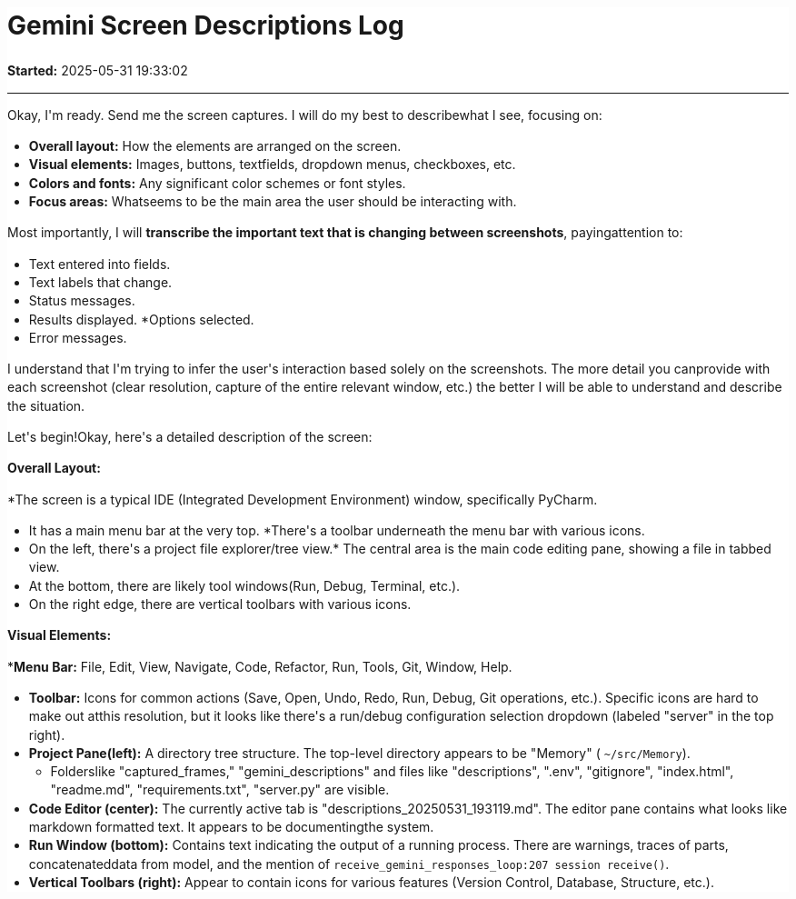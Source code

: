 # Gemini Screen Descriptions Log

**Started:** 2025-05-31 19:33:02

---

Okay, I'm ready. Send me the screen captures. I will do my best to describewhat I see, focusing on:

*   **Overall layout:** How the elements are arranged on the screen.
*   **Visual elements:** Images, buttons, textfields, dropdown menus, checkboxes, etc.
*   **Colors and fonts:** Any significant color schemes or font styles.
*   **Focus areas:** Whatseems to be the main area the user should be interacting with.

Most importantly, I will **transcribe the important text that is changing between screenshots**, payingattention to:

*   Text entered into fields.
*   Text labels that change.
*   Status messages.
*   Results displayed.
*Options selected.
*   Error messages.

I understand that I'm trying to infer the user's interaction based solely on the screenshots. The more detail you canprovide with each screenshot (clear resolution, capture of the entire relevant window, etc.) the better I will be able to understand and describe the situation.

Let's begin!Okay, here's a detailed description of the screen:

**Overall Layout:**

*The screen is a typical IDE (Integrated Development Environment) window, specifically PyCharm.
*   It has a main menu bar at the very top.
*There's a toolbar underneath the menu bar with various icons.
*   On the left, there's a project file explorer/tree view.*   The central area is the main code editing pane, showing a file in tabbed view.
*   At the bottom, there are likely tool windows(Run, Debug, Terminal, etc.).
*   On the right edge, there are vertical toolbars with various icons.

**Visual Elements:**

***Menu Bar:** File, Edit, View, Navigate, Code, Refactor, Run, Tools, Git, Window, Help.
*   **Toolbar:** Icons for common actions (Save, Open, Undo, Redo, Run, Debug, Git operations, etc.). Specific icons are hard to make out atthis resolution, but it looks like there's a run/debug configuration selection dropdown (labeled "server" in the top right).
*   **Project Pane(left):** A directory tree structure. The top-level directory appears to be "Memory" ( `~/src/Memory`).
    *   Folderslike "captured\_frames," "gemini\_descriptions" and files like "descriptions", ".env", "gitignore", "index.html", "readme.md", "requirements.txt", "server.py" are visible.
*   **Code Editor (center):** The currently active tab is "descriptions\_20250531\_193119.md". The editor pane contains what looks like markdown formatted text. It appears to be documentingthe system.
*   **Run Window (bottom):** Contains text indicating the output of a running process. There are warnings, traces of parts, concatenateddata from model, and the mention of `receive_gemini_responses_loop:207 session receive()`.
*   **Vertical Toolbars (right):** Appear to contain icons for various features (Version Control, Database, Structure, etc.).
